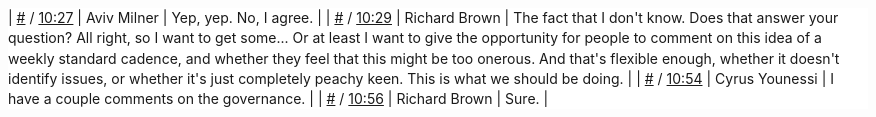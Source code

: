 | [\#](governance-and-risk-meeting-ep.-30.md#1027) / [10:27](https://www.youtube.com/watch?v=XF3loDk2Kfw&t=10m27s) | Aviv Milner        | Yep, yep. No, I agree.                                                                                                                                                                                                                                                                                                                                                                                                                                                                                                                                                                                                                                                                                                                                                                                                                                                                                                                                                                                                                                                                                                                                                                                                                                                                                                                                                       |
| [\#](governance-and-risk-meeting-ep.-30.md#1029) / [10:29](https://www.youtube.com/watch?v=XF3loDk2Kfw&t=10m29s) | Richard Brown      | The fact that I don't know. Does that answer your question? All right, so I want to get some... Or at least I want to give the opportunity for people to comment on this idea of a weekly standard cadence, and whether they feel that this might be too onerous. And that's flexible enough, whether it doesn't identify issues, or whether it's just completely peachy keen. This is what we should be doing.                                                                                                                                                                                                                                                                                                                                                                                                                                                                                                                                                                                                                                                                                                                                                                                                                                                                                                                                                              |
| [\#](governance-and-risk-meeting-ep.-30.md#1054) / [10:54](https://www.youtube.com/watch?v=XF3loDk2Kfw&t=10m54s) | Cyrus Younessi     | I have a couple comments on the governance.                                                                                                                                                                                                                                                                                                                                                                                                                                                                                                                                                                                                                                                                                                                                                                                                                                                                                                                                                                                                                                                                                                                                                                                                                                                                                                                                  |
| [\#](governance-and-risk-meeting-ep.-30.md#1056) / [10:56](https://www.youtube.com/watch?v=XF3loDk2Kfw&t=10m56s) | Richard Brown      | Sure.                                                                                                                                                                                                                                                                                                                                                                                                                                                                                                                                                                                                                                                                                                                                                                                                                                                                                                                                                                                                                                                                                                                                                                                                                                                                                                                                                                        |